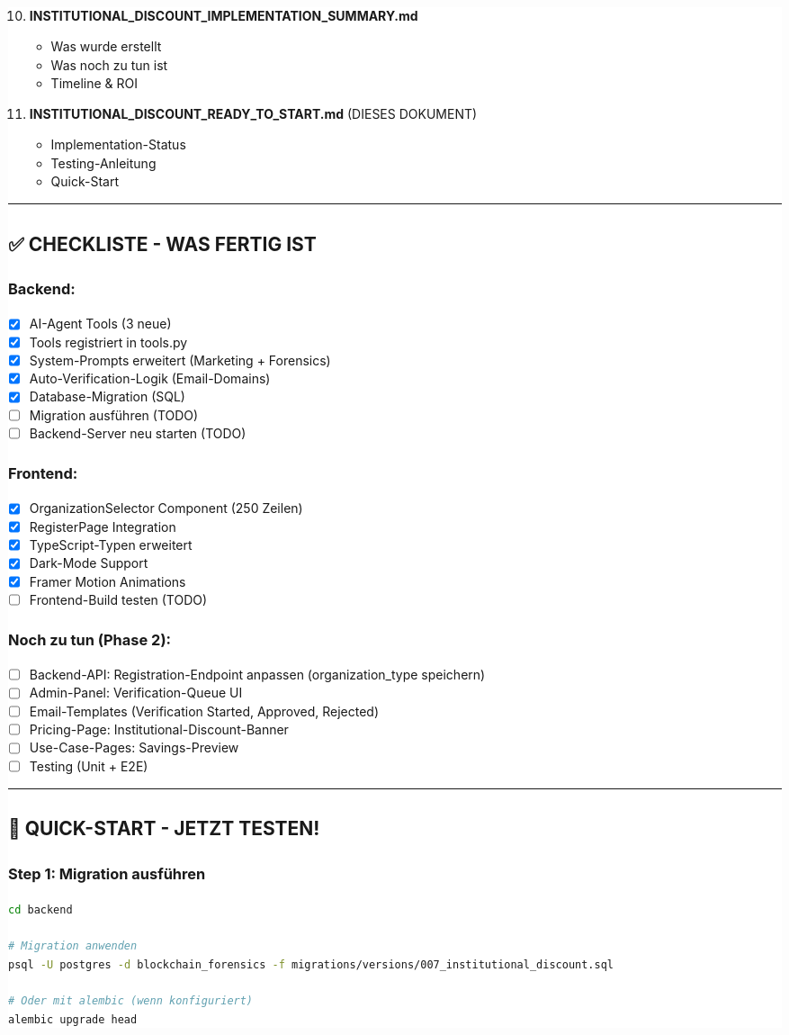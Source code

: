 10. **INSTITUTIONAL_DISCOUNT_IMPLEMENTATION_SUMMARY.md**
    - Was wurde erstellt
    - Was noch zu tun ist
    - Timeline & ROI

11. **INSTITUTIONAL_DISCOUNT_READY_TO_START.md** (DIESES DOKUMENT)
    - Implementation-Status
    - Testing-Anleitung
    - Quick-Start

---

## ✅ CHECKLISTE - WAS FERTIG IST

### Backend:
- [x] AI-Agent Tools (3 neue)
- [x] Tools registriert in tools.py
- [x] System-Prompts erweitert (Marketing + Forensics)
- [x] Auto-Verification-Logik (Email-Domains)
- [x] Database-Migration (SQL)
- [ ] Migration ausführen (TODO)
- [ ] Backend-Server neu starten (TODO)

### Frontend:
- [x] OrganizationSelector Component (250 Zeilen)
- [x] RegisterPage Integration
- [x] TypeScript-Typen erweitert
- [x] Dark-Mode Support
- [x] Framer Motion Animations
- [ ] Frontend-Build testen (TODO)

### Noch zu tun (Phase 2):
- [ ] Backend-API: Registration-Endpoint anpassen (organization_type speichern)
- [ ] Admin-Panel: Verification-Queue UI
- [ ] Email-Templates (Verification Started, Approved, Rejected)
- [ ] Pricing-Page: Institutional-Discount-Banner
- [ ] Use-Case-Pages: Savings-Preview
- [ ] Testing (Unit + E2E)

---

## 🚀 QUICK-START - JETZT TESTEN!

### Step 1: Migration ausführen

```bash
cd backend

# Migration anwenden
psql -U postgres -d blockchain_forensics -f migrations/versions/007_institutional_discount.sql

# Oder mit alembic (wenn konfiguriert)
alembic upgrade head
```
